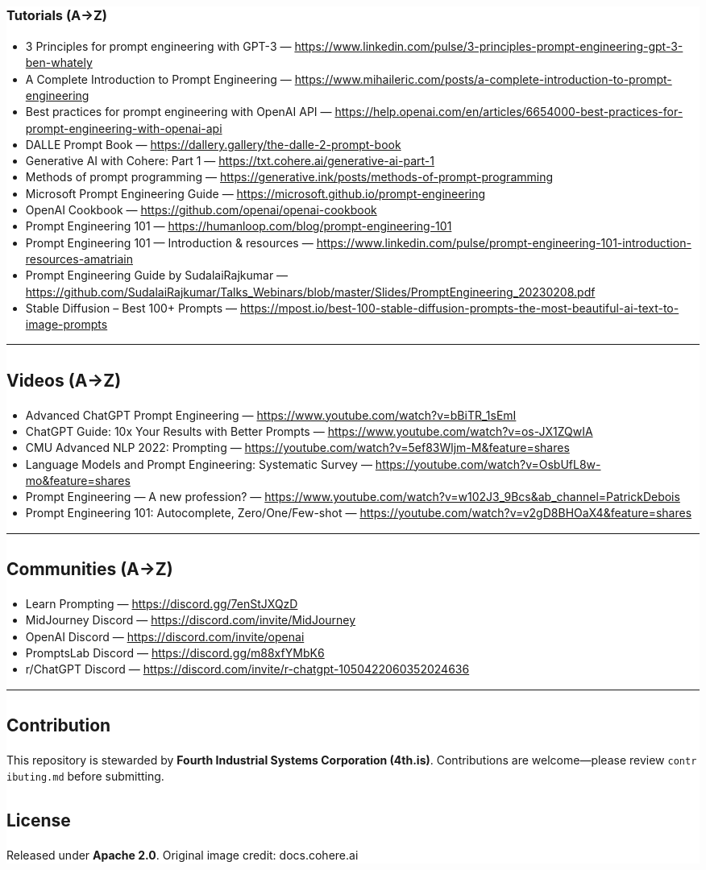### Tutorials (A→Z)
- 3 Principles for prompt engineering with GPT-3 — https://www.linkedin.com/pulse/3-principles-prompt-engineering-gpt-3-ben-whately
- A Complete Introduction to Prompt Engineering — https://www.mihaileric.com/posts/a-complete-introduction-to-prompt-engineering
- Best practices for prompt engineering with OpenAI API — https://help.openai.com/en/articles/6654000-best-practices-for-prompt-engineering-with-openai-api
- DALLE Prompt Book — https://dallery.gallery/the-dalle-2-prompt-book
- Generative AI with Cohere: Part 1 — https://txt.cohere.ai/generative-ai-part-1
- Methods of prompt programming — https://generative.ink/posts/methods-of-prompt-programming
- Microsoft Prompt Engineering Guide — https://microsoft.github.io/prompt-engineering
- OpenAI Cookbook — https://github.com/openai/openai-cookbook
- Prompt Engineering 101 — https://humanloop.com/blog/prompt-engineering-101
- Prompt Engineering 101 — Introduction & resources — https://www.linkedin.com/pulse/prompt-engineering-101-introduction-resources-amatriain
- Prompt Engineering Guide by SudalaiRajkumar — https://github.com/SudalaiRajkumar/Talks_Webinars/blob/master/Slides/PromptEngineering_20230208.pdf
- Stable Diffusion – Best 100+ Prompts — https://mpost.io/best-100-stable-diffusion-prompts-the-most-beautiful-ai-text-to-image-prompts

---

## Videos (A→Z)
- Advanced ChatGPT Prompt Engineering — https://www.youtube.com/watch?v=bBiTR_1sEmI
- ChatGPT Guide: 10x Your Results with Better Prompts — https://www.youtube.com/watch?v=os-JX1ZQwIA
- CMU Advanced NLP 2022: Prompting — https://youtube.com/watch?v=5ef83Wljm-M&feature=shares
- Language Models and Prompt Engineering: Systematic Survey — https://youtube.com/watch?v=OsbUfL8w-mo&feature=shares
- Prompt Engineering — A new profession? — https://www.youtube.com/watch?v=w102J3_9Bcs&ab_channel=PatrickDebois
- Prompt Engineering 101: Autocomplete, Zero/One/Few-shot — https://youtube.com/watch?v=v2gD8BHOaX4&feature=shares

---

## Communities (A→Z)
- Learn Prompting — https://discord.gg/7enStJXQzD
- MidJourney Discord — https://discord.com/invite/MidJourney
- OpenAI Discord — https://discord.com/invite/openai
- PromptsLab Discord — https://discord.gg/m88xfYMbK6
- r/ChatGPT Discord — https://discord.com/invite/r-chatgpt-1050422060352024636

---

## Contribution
This repository is stewarded by <b>Fourth Industrial Systems Corporation (4th.is)</b>. Contributions are welcome—please review <code>contributing.md</code> before submitting.

## License
Released under <b>Apache 2.0</b>. Original image credit: docs.cohere.ai
